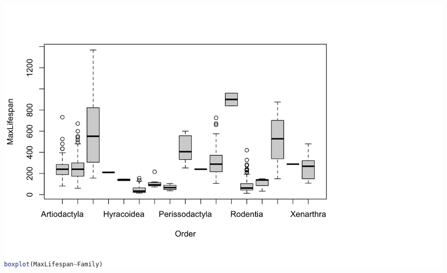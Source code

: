 <img src="Week-13-lab_files/figure-html/unnamed-chunk-22-1.png" width="672" />

```r
boxplot(MaxLifespan~Family)
```
